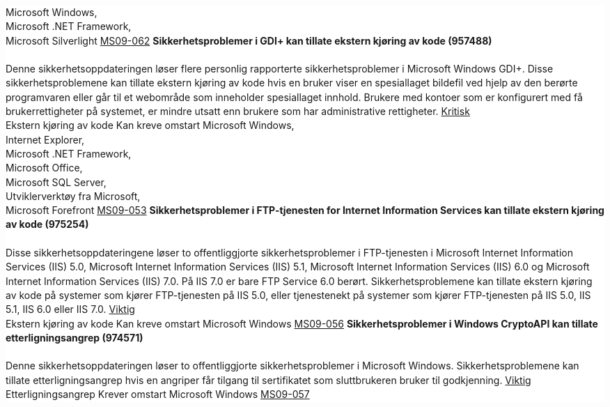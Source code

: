 <td style="border:1px solid black;">Microsoft Windows,<br />
Microsoft .NET Framework,<br />
Microsoft Silverlight</td>
</tr>
<tr class="even">
<td style="border:1px solid black;"><a href="http://go.microsoft.com/fwlink/?linkid=161342">MS09-062</a></td>
<td style="border:1px solid black;"><strong>Sikkerhetsproblemer i GDI+ kan tillate ekstern kjøring av kode (957488)</strong><br />
<br />
Denne sikkerhetsoppdateringen løser flere personlig rapporterte sikkerhetsproblemer i Microsoft Windows GDI+. Disse sikkerhetsproblemene kan tillate ekstern kjøring av kode hvis en bruker viser en spesiallaget bildefil ved hjelp av den berørte programvaren eller går til et webområde som inneholder spesiallaget innhold. Brukere med kontoer som er konfigurert med få brukerrettigheter på systemet, er mindre utsatt enn brukere som har administrative rettigheter.</td>
<td style="border:1px solid black;"><a href="http://go.microsoft.com/fwlink/?linkid=21140">Kritisk</a><br />
Ekstern kjøring av kode</td>
<td style="border:1px solid black;">Kan kreve omstart</td>
<td style="border:1px solid black;">Microsoft Windows,<br />
Internet Explorer,<br />
Microsoft .NET Framework,<br />
Microsoft Office,<br />
Microsoft SQL Server,<br />
Utviklerverktøy fra Microsoft,<br />
Microsoft Forefront</td>
</tr>
<tr class="odd">
<td style="border:1px solid black;"><a href="http://go.microsoft.com/fwlink/?linkid=164004">MS09-053</a></td>
<td style="border:1px solid black;"><strong>Sikkerhetsproblemer i FTP-tjenesten for Internet Information Services kan tillate ekstern kjøring av kode (975254)</strong><br />
<br />
Disse sikkerhetsoppdateringene løser to offentliggjorte sikkerhetsproblemer i FTP-tjenesten i Microsoft Internet Information Services (IIS) 5.0, Microsoft Internet Information Services (IIS) 5.1, Microsoft Internet Information Services (IIS) 6.0 og Microsoft Internet Information Services (IIS) 7.0. På IIS 7.0 er bare FTP Service 6.0 berørt. Sikkerhetsproblemene kan tillate ekstern kjøring av kode på systemer som kjører FTP-tjenesten på IIS 5.0, eller tjenestenekt på systemer som kjører FTP-tjenesten på IIS 5.0, IIS 5.1, IIS 6.0 eller IIS 7.0.</td>
<td style="border:1px solid black;"><a href="http://go.microsoft.com/fwlink/?linkid=21140">Viktig</a><br />
Ekstern kjøring av kode</td>
<td style="border:1px solid black;">Kan kreve omstart</td>
<td style="border:1px solid black;">Microsoft Windows</td>
</tr>
<tr class="even">
<td style="border:1px solid black;"><a href="http://go.microsoft.com/fwlink/?linkid=163830">MS09-056</a></td>
<td style="border:1px solid black;"><strong>Sikkerhetsproblemer i Windows CryptoAPI kan tillate etterligningsangrep (974571)</strong><br />
<br />
Denne sikkerhetsoppdateringen løser to offentliggjorte sikkerhetsproblemer i Microsoft Windows. Sikkerhetsproblemene kan tillate etterligningsangrep hvis en angriper får tilgang til sertifikatet som sluttbrukeren bruker til godkjenning.</td>
<td style="border:1px solid black;"><a href="http://go.microsoft.com/fwlink/?linkid=21140">Viktig</a><br />
Etterligningsangrep</td>
<td style="border:1px solid black;">Krever omstart</td>
<td style="border:1px solid black;">Microsoft Windows</td>
</tr>
<tr class="odd">
<td style="border:1px solid black;"><a href="http://go.microsoft.com/fwlink/?linkid=163832">MS09-057</a></td>